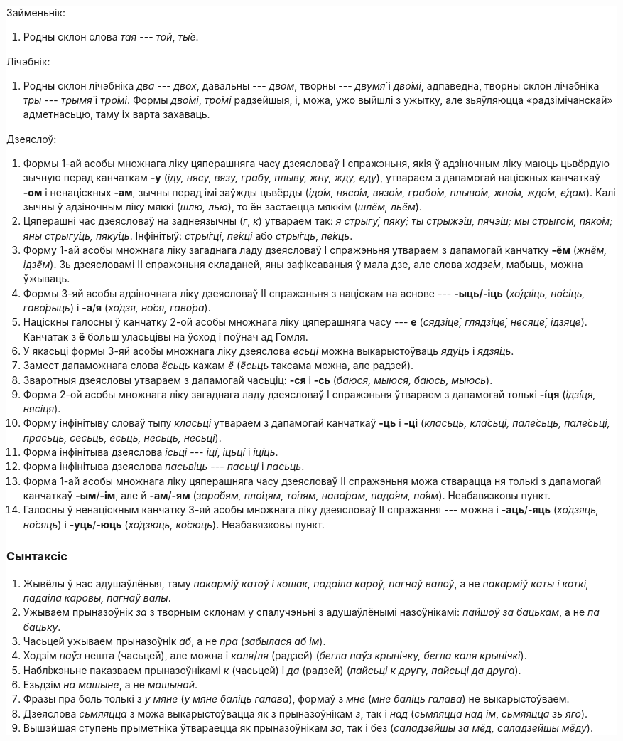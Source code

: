Займеньнік:

1. Родны склон слова *тая* --- *той*, *ты́е*.

Лічэбнік:

1. Родны склон лічэбніка *два* --- *двох*, давальны --- *двом*, творны --- *двумя́* і *дво́мі*, адпаведна, творны склон лічэбніка *тры* --- *трымя́* і *тро́мі*. Формы *дво́мі*, *тро́мі* радзейшыя, і, можа, ужо выйшлі з ужытку, але зьяўляюцца «радзімічанскай» адметнасьцю, таму іх варта захаваць.

Дзеяслоў:

1. Формы 1-ай асобы множнага ліку цяперашняга часу дзеясловаў І спражэньня, якія ў адзіночным ліку маюць цьвёрдую зычную перад канчаткам **-у** (*іду, нясу, вязу, грабу, плыву, жну, жду, еду*), утвараем з дапамогай націскных канчаткаў **-ом** і ненаціскных **-ам**, зычны перад імі заўжды цьвёрды (*ідо́м, нясо́м, вязо́м, грабо́м, плыво́м, жно́м, ждо́м, е́дам*). Калі зычны ў адзіночным ліку мяккі (*шлю, лью*), то ён застаецца мяккім (*шлём, льём*).
1. Цяперашні час дзеясловаў на заднеязычны (*г*, *к*) утвараем так: *я стрыгу́, пяку́; ты стрыжэ́ш, пячэ́ш; мы стрыго́м, пяко́м; яны стрыгу́ць, пяку́ць*. Інфінітыў: *стры́гці*, *пе́кці* або *стры́гць*, *пе́кць*.
1. Форму 1-ай асобы множнага ліку загаднага ладу дзеясловаў I спражэньня утвараем з дапамогай канчатку **-ём** (*жнём, ідзём*). Зь дзеясловамі II спражэньня складаней, яны зафіксаваныя ў мала дзе, але слова *хадзе́м*, мабыць, можна ўжываць.
1. Формы 3-яй асобы адзіночнага ліку дзеясловаў II спражэньня з націскам на аснове --- **-ыць/-іць** (*хо́дзіць, но́сіць, гаво́рыць*) і **-а**/**я** (*хо́дзя, но́ся, гаво́ра*).
1. Націскны галосны ў канчатку 2-ой асобы множнага ліку цяперашняга часу --- **е** (*сядзіце́, глядзіце́, несяце́, ідзяце́*). Канчатак з **ё** больш уласьцівы на ўсход і поўнач ад Гомля.
1. У якасьці формы 3-яй асобы множнага ліку дзеяслова *есьці* можна выкарыстоўваць *яду́ць* і *ядзя́ць*.
1. Замест дапаможнага слова *ёсьць* кажам *ё* (*ёсьць* таксама можна, але радзей).
1. Зваротныя дзеясловы утвараем з дапамогай часьціц: **-ся** і **-сь** (*баюся, мыюся, баюсь, мыюсь*).
1. Форма 2-ой асобы множнага ліку загаднага ладу дзеясловаў I спражэньня ўтвараем з дапамогай толькі **-і́ця** (*ідзі́ця, нясі́ця*).
1. Форму інфінітыву словаў тыпу *класьці* утвараем з дапамогай канчаткаў **-ць** і **-ці** (*класьць, кла́сьці, пале́сьць, пале́сьці, прасьць, сесьць, есьць, несьць, несьці*).
1. Форма інфінітыва дзеяслова *ісьці* --- *іці́*, *іцьці́* і *іці́ць*.
1. Форма інфінітыва дзеяслова *пасьвіць* --- *пасьці́* і *пасьць*. 
1. Форма 1-ай асобы множнага ліку цяперашняга часу дзеясловаў II спражэньня можа стварацца ня толькі з дапамогай канчаткаў **-ым**/**-ім**, але й **-ам**/**-ям** (*заро́бям, пло́цям, то́пям, нава́рам, падо́ям, по́ям*). Неабавязковы пункт.
1. Галосны ў ненаціскным канчатку 3-яй асобы множнага ліку дзеясловаў II спражэння --- можна і  **-аць**/**-яць** (*хо́дзяць, но́сяць*) і  **-уць**/**-юць** (*хо́дзюць, ко́сюць*). Неабавязковы пункт.

### Сынтаксіс

1. Жывёлы ў нас адушаўлёныя, таму *пакарміў катоў і кошак, падаіла кароў, пагнаў валоў*, а не *пакарміў каты і коткі, падаіла каровы, пагнаў валы*.
1. Ужываем прыназоўнік *за* з творным склонам у спалучэньні з адушаўлёнымі назоўнікамі: *пайшоў за бацькам*, а не *па бацьку*.
1. Часьцей ужываем прыназоўнік *аб*, а не *пра* (*забылася аб ім*).
1. Ходзім *паўз* нешта (часьцей), але можна і *каля*/*ля* (радзей) (*бегла паўз крынічку, бегла каля крынічкі*).
1. Набліжэньне паказваем прыназоўнікамі *к* (часьцей) і *да* (радзей) (*пайсьці к другу, пайсьці да друга*).
1. Езьдзім *на машыне*, а не *машынай*.
1. Фразы пра боль толькі з *у мяне*  (*у мяне баліць галава*), формаў з *мне* (*мне баліць галава*) не выкарыстоўваем.
1. Дзеяслова *сьмяяцца* з можа выкарыстоўвацца як з прыназоўнікам *з*, так і *над* (*сьмяяцца над ім*, *сьмяяцца зь яго*).
1. Вышэйшая ступень прыметніка ўтвараецца як прыназоўнікам *за*, так і без (*саладзейшы за мёд, саладзейшы мёду*).
